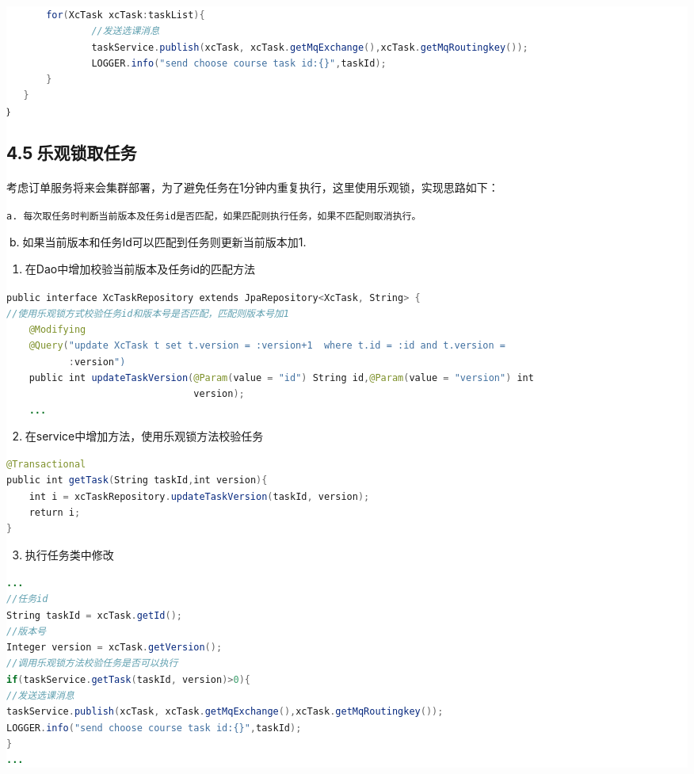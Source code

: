 ```java
       for(XcTask xcTask:taskList){
               //发送选课消息
               taskService.publish(xcTask, xcTask.getMqExchange(),xcTask.getMqRoutingkey());
               LOGGER.info("send choose course task id:{}",taskId);
       }
   }
｝
```

## 4.5 乐观锁取任务

考虑订单服务将来会集群部署，为了避免任务在1分钟内重复执行，这里使用乐观锁，实现思路如下：

 	a. 每次取任务时判断当前版本及任务id是否匹配，如果匹配则执行任务，如果不匹配则取消执行。

​	b. 如果当前版本和任务Id可以匹配到任务则更新当前版本加1.

1. 在Dao中增加校验当前版本及任务id的匹配方法

```java
public interface XcTaskRepository extends JpaRepository<XcTask, String> {
//使用乐观锁方式校验任务id和版本号是否匹配，匹配则版本号加1    
    @Modifying
    @Query("update XcTask t set t.version = :version+1  where t.id = :id and t.version =
           :version")
    public int updateTaskVersion(@Param(value = "id") String id,@Param(value = "version") int
                                 version);
    ...
```

2. 在service中增加方法，使用乐观锁方法校验任务

```java
@Transactional
public int getTask(String taskId,int version){
    int i = xcTaskRepository.updateTaskVersion(taskId, version);
    return i;
}
```

3. 执行任务类中修改

```java
...
//任务id
String taskId = xcTask.getId();
//版本号
Integer version = xcTask.getVersion();
//调用乐观锁方法校验任务是否可以执行
if(taskService.getTask(taskId, version)>0){
//发送选课消息    
taskService.publish(xcTask, xcTask.getMqExchange(),xcTask.getMqRoutingkey());    
LOGGER.info("send choose course task id:{}",taskId);    
}
...
```
